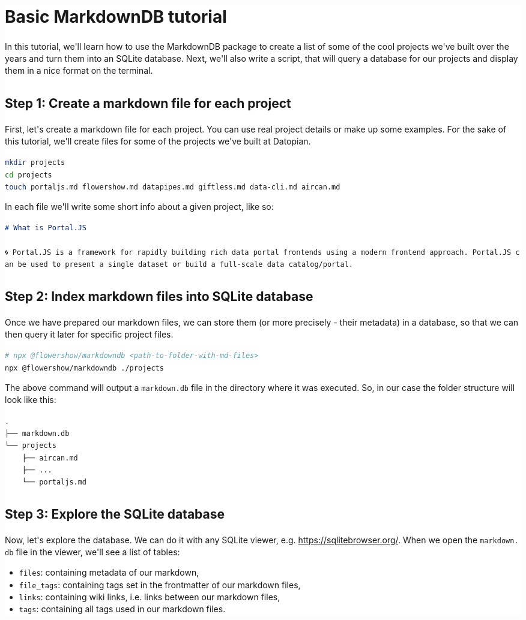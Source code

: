 # Basic MarkdownDB tutorial

In this tutorial, we'll learn how to use the MarkdownDB package to create a list of some of the cool projects we've built over the years and turn them into an SQLite database. Next, we'll also write a script, that will query a database for our projects and display them in a nice format on the terminal.

## Step 1: Create a markdown file for each project

First, let's create a markdown file for each project. You can use real project details or make up some examples. For the sake of this tutorial, we'll create files for some of the projects we've built at Datopian.

```bash
mkdir projects
cd projects
touch portaljs.md flowershow.md datapipes.md giftless.md data-cli.md aircan.md
```

In each file we'll write some short info about a given project, like so:

```md
# What is Portal.JS

🌀 Portal.JS is a framework for rapidly building rich data portal frontends using a modern frontend approach. Portal.JS can be used to present a single dataset or build a full-scale data catalog/portal.
```

## Step 2: Index markdown files into SQLite database

Once we have prepared our markdown files, we can store them (or more precisely - their metadata) in a database, so that we can then query it later for specific project files.

```bash
# npx @flowershow/markdowndb <path-to-folder-with-md-files>
npx @flowershow/markdowndb ./projects
```

The above command will output a `markdown.db` file in the directory where it was executed. So, in our case the folder structure will look like this:

```
.
├── markdown.db
└── projects
    ├── aircan.md
    ├── ...
    └── portaljs.md
```

## Step 3: Explore the SQLite database

Now, let's explore the database. We can do it with any SQLite viewer, e.g. https://sqlitebrowser.org/. When we open the `markdown.db` file in the viewer, we'll see a list of tables:
- `files`: containing metadata of our markdown,
- `file_tags`: containing tags set in the frontmatter of our markdown files,
- `links`: containing wiki links, i.e. links between our markdown files,
- `tags`: containing all tags used in our markdown files.
